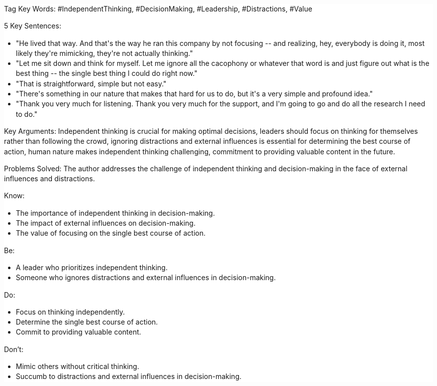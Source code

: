 Tag Key Words: #IndependentThinking, #DecisionMaking, #Leadership, #Distractions, #Value

5 Key Sentences: 
- "He lived that way. And that's the way he ran this company by not focusing -- and realizing, hey, everybody is doing it, most likely they're mimicking, they're not actually thinking."
- "Let me sit down and think for myself. Let me ignore all the cacophony or whatever that word is and just figure out what is the best thing -- the single best thing I could do right now."
- "That is straightforward, simple but not easy."
- "There's something in our nature that makes that hard for us to do, but it's a very simple and profound idea."
- "Thank you very much for listening. Thank you very much for the support, and I'm going to go and do all the research I need to do."

Key Arguments: Independent thinking is crucial for making optimal decisions, leaders should focus on thinking for themselves rather than following the crowd, ignoring distractions and external influences is essential for determining the best course of action, human nature makes independent thinking challenging, commitment to providing valuable content in the future.

Problems Solved: The author addresses the challenge of independent thinking and decision-making in the face of external influences and distractions.

Know:
- The importance of independent thinking in decision-making.
- The impact of external influences on decision-making.
- The value of focusing on the single best course of action.

Be:
- A leader who prioritizes independent thinking.
- Someone who ignores distractions and external influences in decision-making.

Do:
- Focus on thinking independently.
- Determine the single best course of action.
- Commit to providing valuable content.

Don’t:
- Mimic others without critical thinking.
- Succumb to distractions and external influences in decision-making.

